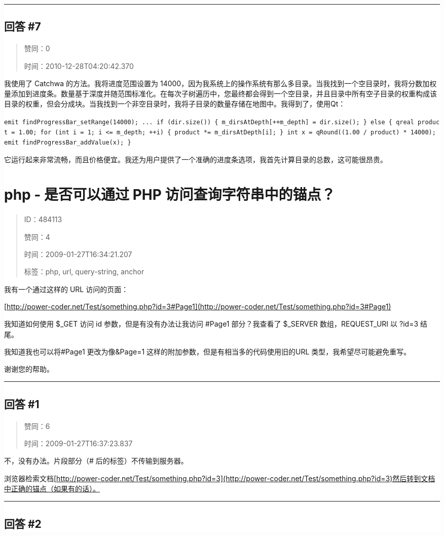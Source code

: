 * * *

## 回答 #7

> 赞同：0
> 
> 时间：2010-12-28T04:20:42.370

我使用了 Catchwa 的方法。我将进度范围设置为 14000，因为我系统上的操作系统有那么多目录。当我找到一个空目录时，我将分数加权量添加到进度条。数量基于深度并随范围标准化。在每次子树遍历中，您最终都会得到一个空目录，并且目录中所有空子目录的权重构成该目录的权重，但会分成块。当我找到一个非空目录时，我将子目录的数量存储在地图中。我得到了，使用Qt：

```
emit findProgressBar_setRange(14000); ... if (dir.size()) { m_dirsAtDepth[++m_depth] = dir.size(); } else { qreal product = 1.00; for (int i = 1; i <= m_depth; ++i) { product *= m_dirsAtDepth[i]; } int x = qRound((1.00 / product) * 14000); emit findProgressBar_addValue(x); } 
```

它运行起来非常流畅，而且价格便宜。我还为用户提供了一个准确的进度条选项，我首先计算目录的总数，这可能很昂贵。

# php - 是否可以通过 PHP 访问查询字符串中的锚点？

> ID：484113
> 
> 赞同：4
> 
> 时间：2009-01-27T16:34:21.207
> 
> 标签：php, url, query-string, anchor

我有一个通过这样的 URL 访问的页面：

[http://power-coder.net/Test/something.php?id=3#Page1](http://power-coder.net/Test/something.php?id=3#Page1)

我知道如何使用 $_GET 访问 id 参数，但是有没有办法让我访问 #Page1 部分​​？我查看了 $_SERVER 数组，REQUEST_URI 以 ?id=3 结尾。

我知道我也可以将#Page1 更改为像&Page=1 这样的附加参数，但是有相当多的代码使用旧的URL 类型，我希望尽可能避免重写。

谢谢您的帮助。

* * *

## 回答 #1

> 赞同：6
> 
> 时间：2009-01-27T16:37:23.837

不，没有办法。片段部分（# 后的标签）不传输到服务器。

浏览器检索文档[http://power-coder.net/Test/something.php?id=3](http://power-coder.net/Test/something.php?id=3)然后转到文档中正确的锚点（如果有的话）。

* * *

## 回答 #2
